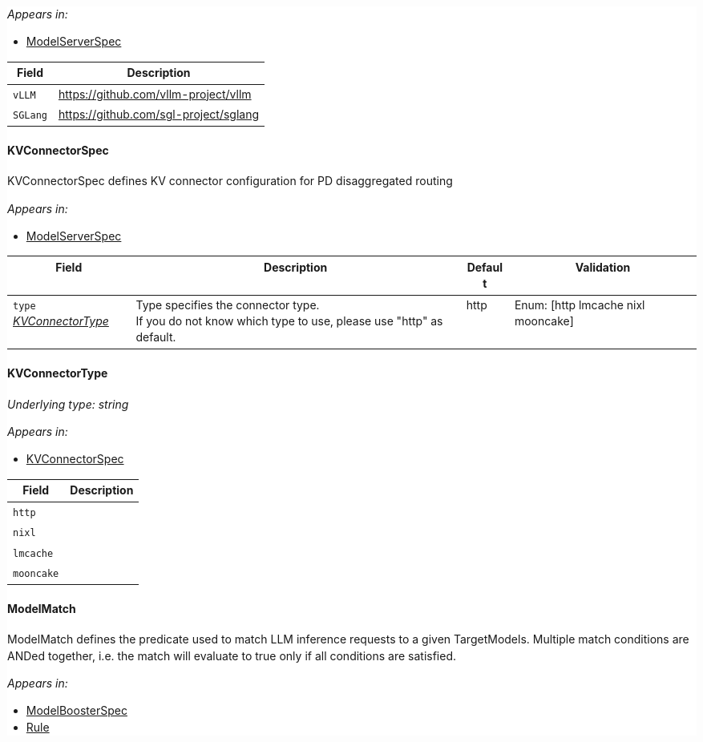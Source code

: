 _Appears in:_
- [ModelServerSpec](#modelserverspec)

| Field | Description |
| --- | --- |
| `vLLM` | https://github.com/vllm-project/vllm<br /> |
| `SGLang` | https://github.com/sgl-project/sglang<br /> |


#### KVConnectorSpec



KVConnectorSpec defines KV connector configuration for PD disaggregated routing



_Appears in:_
- [ModelServerSpec](#modelserverspec)

| Field | Description | Default | Validation |
| --- | --- | --- | --- |
| `type` _[KVConnectorType](#kvconnectortype)_ | Type specifies the connector type.<br />If you do not know which type to use, please use "http" as default. | http | Enum: [http lmcache nixl mooncake] <br /> |


#### KVConnectorType

_Underlying type:_ _string_





_Appears in:_
- [KVConnectorSpec](#kvconnectorspec)

| Field | Description |
| --- | --- |
| `http` |  |
| `nixl` |  |
| `lmcache` |  |
| `mooncake` |  |


#### ModelMatch



ModelMatch defines the predicate used to match LLM inference requests to a given
TargetModels. Multiple match conditions are ANDed together, i.e. the match will
evaluate to true only if all conditions are satisfied.



_Appears in:_
- [ModelBoosterSpec](#modelboosterspec)
- [Rule](#rule)
